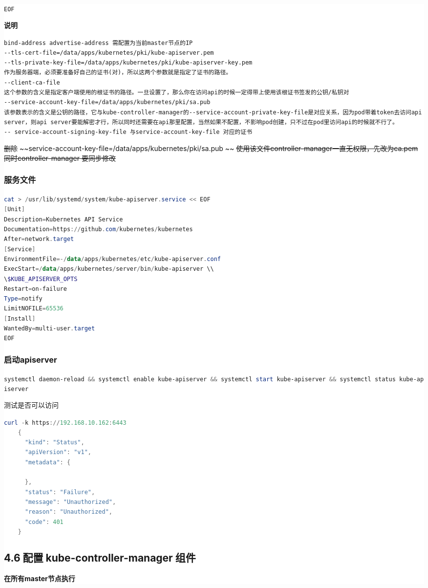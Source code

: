 ```powershell
EOF

```
**说明**

    bind-address advertise-address 需配置为当前master节点的IP
    --tls-cert-file=/data/apps/kubernetes/pki/kube-apiserver.pem  
    --tls-private-key-file=/data/apps/kubernetes/pki/kube-apiserver-key.pem
    作为服务器端，必须要准备好自己的证书(对)，所以这两个参数就是指定了证书的路径。
    --client-ca-file
    这个参数的含义是指定客户端使用的根证书的路径。一旦设置了，那么你在访问api的时候一定得带上使用该根证书签发的公钥/私钥对
    --service-account-key-file=/data/apps/kubernetes/pki/sa.pub
    该参数表示的含义是公钥的路径，它与kube-controller-manager的--service-account-private-key-file是对应关系，因为pod带着token去访问api server，则api server要能解密才行，所以同时还需要在api那里配置，当然如果不配置，不影响pod创建，只不过在pod里访问api的时候就不行了。
    -- service-account-signing-key-file 与service-account-key-file 对应的证书
~~删除~~
~~service-account-key-file=/data/apps/kubernetes/pki/sa.pub ~~
~~使用该文件controller-manager一直无权限，先改为ca.pem 同时controller-manager 要同步修改~~


### 服务文件
```powershell
cat > /usr/lib/systemd/system/kube-apiserver.service << EOF
[Unit]
Description=Kubernetes API Service
Documentation=https://github.com/kubernetes/kubernetes
After=network.target
[Service]
EnvironmentFile=-/data/apps/kubernetes/etc/kube-apiserver.conf
ExecStart=/data/apps/kubernetes/server/bin/kube-apiserver \\
\$KUBE_APISERVER_OPTS 
Restart=on-failure
Type=notify
LimitNOFILE=65536
[Install]
WantedBy=multi-user.target
EOF
```
### 启动apiserver
```powershell
systemctl daemon-reload && systemctl enable kube-apiserver && systemctl start kube-apiserver && systemctl status kube-apiserver  
```
测试是否可以访问
```powershell
curl -k https://192.168.10.162:6443
    {
      "kind": "Status",
      "apiVersion": "v1",
      "metadata": {
        
      },
      "status": "Failure",
      "message": "Unauthorized",
      "reason": "Unauthorized",
      "code": 401
    }
```
## 4.6 配置 kube-controller-manager 组件
**在所有master节点执行**
